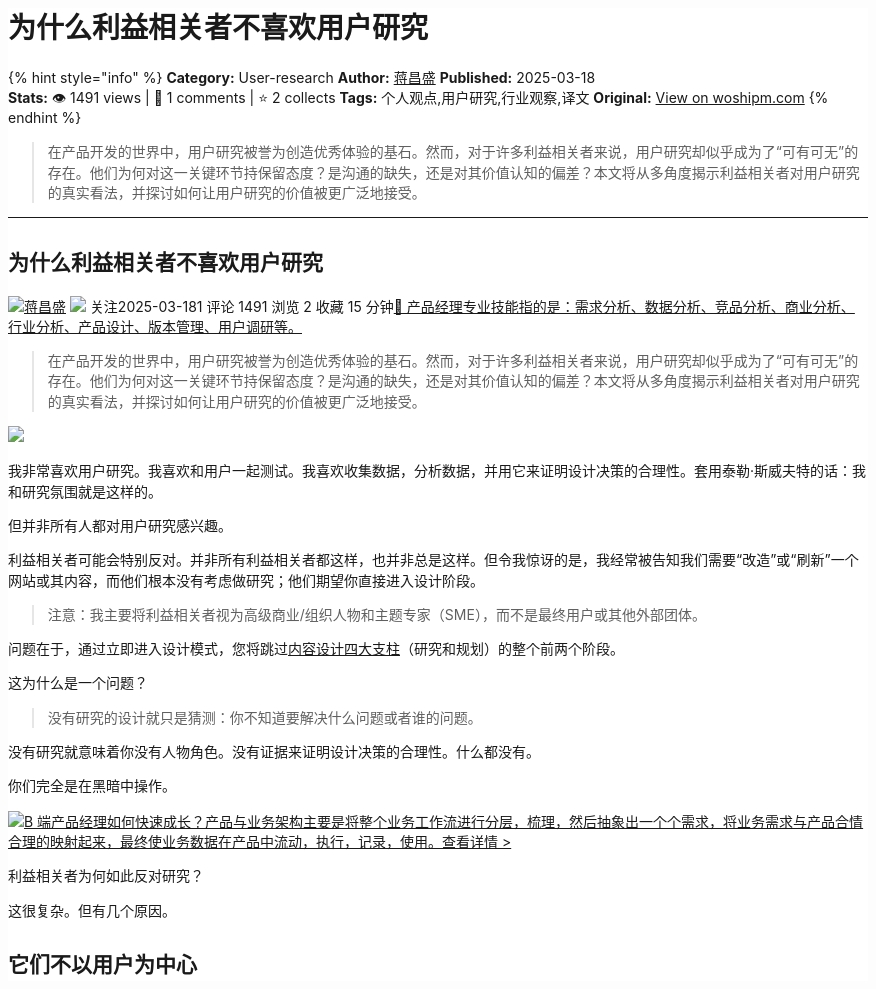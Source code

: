 # 为什么利益相关者不喜欢用户研究
{% hint style="info" %}
**Category:** User-research
**Author:** [蒋昌盛](https://www.woshipm.com/u/1402049)
**Published:** 2025-03-18  
**Stats:** 👁️ 1491 views | 💬 1 comments | ⭐ 2 collects
**Tags:** 个人观点,用户研究,行业观察,译文
**Original:** [View on woshipm.com](https://www.woshipm.com/user-research/6193533.html)
{% endhint %}
> 在产品开发的世界中，用户研究被誉为创造优秀体验的基石。然而，对于许多利益相关者来说，用户研究却似乎成为了“可有可无”的存在。他们为何对这一关键环节持保留态度？是沟通的缺失，还是对其价值认知的偏差？本文将从多角度揭示利益相关者对用户研究的真实看法，并探讨如何让用户研究的价值被更广泛地接受。

---

## 为什么利益相关者不喜欢用户研究

[![](https://static.woshipm.com/view/woshipm_api_def_20240709150336_7615.png?imageView2/1/w/72/h/72/q/100)](https://www.woshipm.com/u/1402049)[蒋昌盛](https://www.woshipm.com/u/1402049) ![](https://static.woshipm.com/tag/1101_1@2x.png) 关注2025-03-181 评论 1491 浏览 2 收藏 15 分钟[🔗 产品经理专业技能指的是：需求分析、数据分析、竞品分析、商业分析、行业分析、产品设计、版本管理、用户调研等。](https://ke.qidianla.com/courses/90pm)

> 在产品开发的世界中，用户研究被誉为创造优秀体验的基石。然而，对于许多利益相关者来说，用户研究却似乎成为了“可有可无”的存在。他们为何对这一关键环节持保留态度？是沟通的缺失，还是对其价值认知的偏差？本文将从多角度揭示利益相关者对用户研究的真实看法，并探讨如何让用户研究的价值被更广泛地接受。

![](https://image.woshipm.com/2023/09/12/c3241b00-5116-11ee-8eef-00163e142b65.jpg)

我非常喜欢用户研究。我喜欢和用户一起测试。我喜欢收集数据，分析数据，并用它来证明设计决策的合理性。套用泰勒·斯威夫特的话：我和研究氛围就是这样的。

但并非所有人都对用户研究感兴趣。

利益相关者可能会特别反对。并非所有利益相关者都这样，也并非总是这样。但令我惊讶的是，我经常被告知我们需要“改造”或“刷新”一个网站或其内容，而他们根本没有考虑做研究；他们期望你直接进入设计阶段。

> 注意：我主要将利益相关者视为高级商业/组织人物和主题专家（SME），而不是最终用户或其他外部团体。

问题在于，通过立即进入设计模式，您将跳过[内容设计四大支柱](https://medium.com/design-bootcamp/the-four-pillars-model-of-content-design-1b49364298b4)（研究和规划）的整个前两个阶段。

这为什么是一个问题？

> 没有研究的设计就只是猜测：你不知道要解决什么问题或者谁的问题。

没有研究就意味着你没有人物角色。没有证据来证明设计决策的合理性。什么都没有。

你们完全是在黑暗中操作。

[![](https://image.woshipm.com/2023/08/02/a53a469e-30e3-11ee-88e7-00163e0b5ff3.png)B 端产品经理如何快速成长？产品与业务架构主要是将整个业务工作流进行分层，梳理，然后抽象出一个个需求，将业务需求与产品合情合理的映射起来，最终使业务数据在产品中流动，执行，记录，使用。查看详情 >](https://ke.qidianla.com/courses/bcpm)

利益相关者为何如此反对研究？

这很复杂。但有几个原因。

## 它们不以用户为中心
